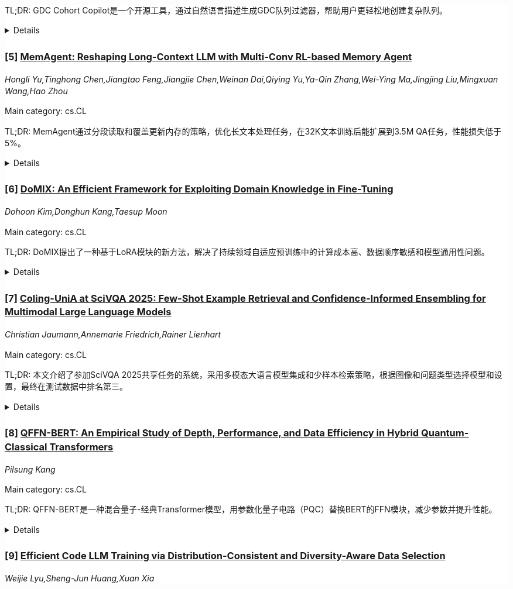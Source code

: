 TL;DR: GDC Cohort Copilot是一个开源工具，通过自然语言描述生成GDC队列过滤器，帮助用户更轻松地创建复杂队列。


<details><summary>Details</summary></details>


### [5] [MemAgent: Reshaping Long-Context LLM with Multi-Conv RL-based Memory Agent](https://arxiv.org/abs/2507.02259)
*Hongli Yu,Tinghong Chen,Jiangtao Feng,Jiangjie Chen,Weinan Dai,Qiying Yu,Ya-Qin Zhang,Wei-Ying Ma,Jingjing Liu,Mingxuan Wang,Hao Zhou*

Main category: cs.CL

TL;DR: MemAgent通过分段读取和覆盖更新内存的策略，优化长文本处理任务，在32K文本训练后能扩展到3.5M QA任务，性能损失低于5%。


<details><summary>Details</summary></details>


### [6] [DoMIX: An Efficient Framework for Exploiting Domain Knowledge in Fine-Tuning](https://arxiv.org/abs/2507.02302)
*Dohoon Kim,Donghun Kang,Taesup Moon*

Main category: cs.CL

TL;DR: DoMIX提出了一种基于LoRA模块的新方法，解决了持续领域自适应预训练中的计算成本高、数据顺序敏感和模型通用性问题。


<details><summary>Details</summary></details>


### [7] [Coling-UniA at SciVQA 2025: Few-Shot Example Retrieval and Confidence-Informed Ensembling for Multimodal Large Language Models](https://arxiv.org/abs/2507.02357)
*Christian Jaumann,Annemarie Friedrich,Rainer Lienhart*

Main category: cs.CL

TL;DR: 本文介绍了参加SciVQA 2025共享任务的系统，采用多模态大语言模型集成和少样本检索策略，根据图像和问题类型选择模型和设置，最终在测试数据中排名第三。


<details><summary>Details</summary></details>


### [8] [QFFN-BERT: An Empirical Study of Depth, Performance, and Data Efficiency in Hybrid Quantum-Classical Transformers](https://arxiv.org/abs/2507.02364)
*Pilsung Kang*

Main category: cs.CL

TL;DR: QFFN-BERT是一种混合量子-经典Transformer模型，用参数化量子电路（PQC）替换BERT的FFN模块，减少参数并提升性能。


<details><summary>Details</summary></details>


### [9] [Efficient Code LLM Training via Distribution-Consistent and Diversity-Aware Data Selection](https://arxiv.org/abs/2507.02378)
*Weijie Lyu,Sheng-Jun Huang,Xuan Xia*
